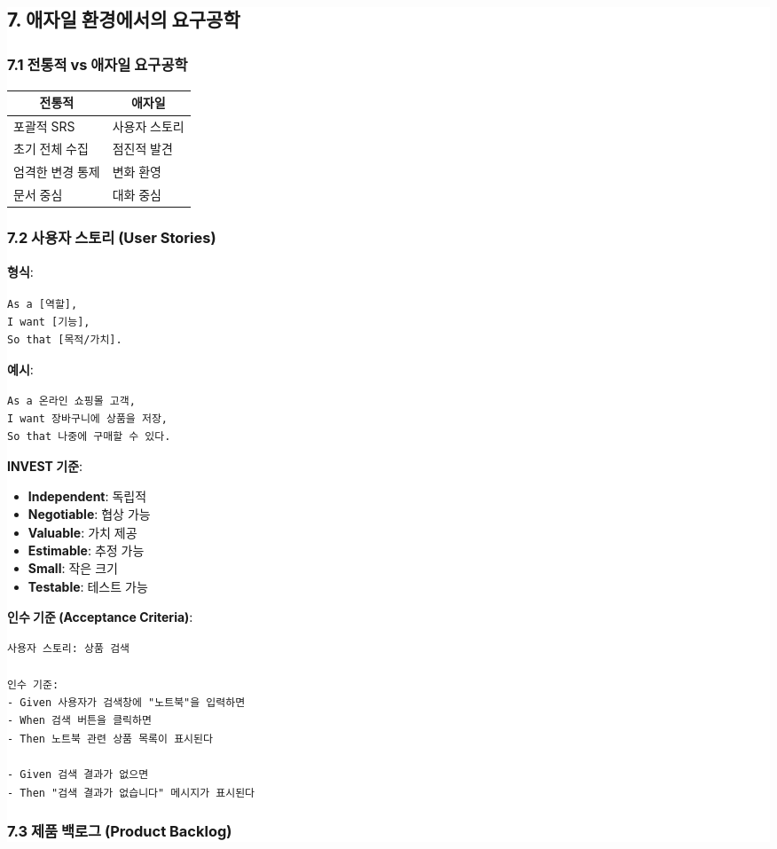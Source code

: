 ## 7. 애자일 환경에서의 요구공학

### 7.1 전통적 vs 애자일 요구공학

| 전통적 | 애자일 |
|--------|--------|
| 포괄적 SRS | 사용자 스토리 |
| 초기 전체 수집 | 점진적 발견 |
| 엄격한 변경 통제 | 변화 환영 |
| 문서 중심 | 대화 중심 |

### 7.2 사용자 스토리 (User Stories)

**형식**:
```
As a [역할],
I want [기능],
So that [목적/가치].
```

**예시**:
```
As a 온라인 쇼핑몰 고객,
I want 장바구니에 상품을 저장,
So that 나중에 구매할 수 있다.
```

**INVEST 기준**:
- **Independent**: 독립적
- **Negotiable**: 협상 가능
- **Valuable**: 가치 제공
- **Estimable**: 추정 가능
- **Small**: 작은 크기
- **Testable**: 테스트 가능

**인수 기준 (Acceptance Criteria)**:
```
사용자 스토리: 상품 검색

인수 기준:
- Given 사용자가 검색창에 "노트북"을 입력하면
- When 검색 버튼을 클릭하면
- Then 노트북 관련 상품 목록이 표시된다

- Given 검색 결과가 없으면
- Then "검색 결과가 없습니다" 메시지가 표시된다
```

### 7.3 제품 백로그 (Product Backlog)
